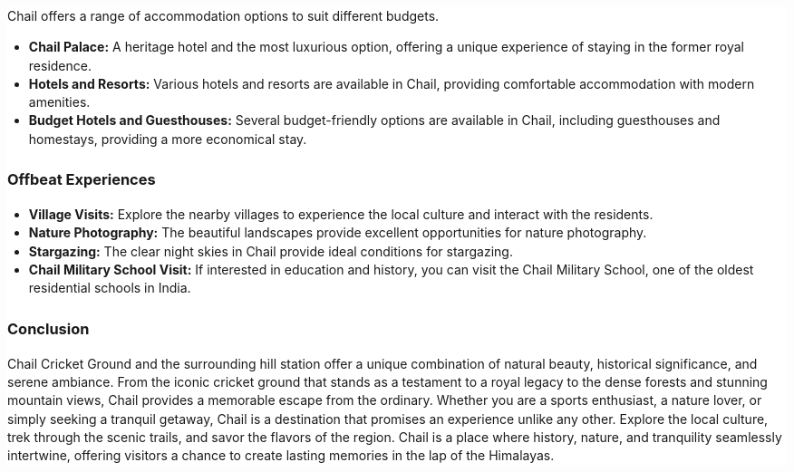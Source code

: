 Chail offers a range of accommodation options to suit different budgets.

*   **Chail Palace:** A heritage hotel and the most luxurious option, offering a unique experience of staying in the former royal residence.
*   **Hotels and Resorts:** Various hotels and resorts are available in Chail, providing comfortable accommodation with modern amenities.
*   **Budget Hotels and Guesthouses:** Several budget-friendly options are available in Chail, including guesthouses and homestays, providing a more economical stay.

### **Offbeat Experiences**

*   **Village Visits:** Explore the nearby villages to experience the local culture and interact with the residents.
*   **Nature Photography:** The beautiful landscapes provide excellent opportunities for nature photography.
*   **Stargazing:** The clear night skies in Chail provide ideal conditions for stargazing.
*   **Chail Military School Visit:** If interested in education and history, you can visit the Chail Military School, one of the oldest residential schools in India.

### **Conclusion**

Chail Cricket Ground and the surrounding hill station offer a unique combination of natural beauty, historical significance, and serene ambiance. From the iconic cricket ground that stands as a testament to a royal legacy to the dense forests and stunning mountain views, Chail provides a memorable escape from the ordinary. Whether you are a sports enthusiast, a nature lover, or simply seeking a tranquil getaway, Chail is a destination that promises an experience unlike any other. Explore the local culture, trek through the scenic trails, and savor the flavors of the region. Chail is a place where history, nature, and tranquility seamlessly intertwine, offering visitors a chance to create lasting memories in the lap of the Himalayas.


